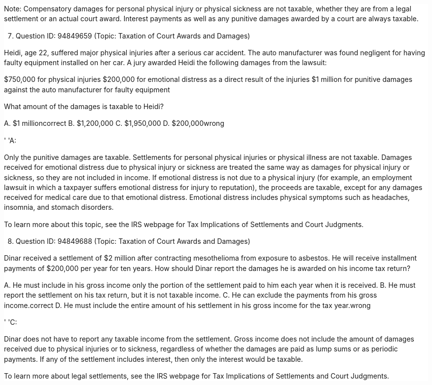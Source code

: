 Note: Compensatory damages for personal physical injury or physical sickness are not taxable, whether they are from a legal settlement or an actual court award. Interest payments as well as any punitive damages awarded by a court are always taxable.

7. Question ID: 94849659 (Topic: Taxation of Court Awards and Damages)

Heidi, age 22, suffered major physical injuries after a serious car accident. The auto manufacturer was found negligent for having faulty equipment installed on her car. A jury awarded Heidi the following damages from the lawsuit:

$750,000 for physical injuries
$200,000 for emotional distress as a direct result of the injuries
$1 million for punitive damages against the auto manufacturer for faulty equipment

What amount of the damages is taxable to Heidi?

A. $1 millioncorrect
B. $1,200,000
C. $1,950,000
D. $200,000wrong



' 'A:

Only the punitive damages are taxable. Settlements for personal physical injuries or physical illness are not taxable. Damages received for emotional distress due to physical injury or sickness are treated the same way as damages for physical injury or sickness, so they are not included in income. If emotional distress is not due to a physical injury (for example, an employment lawsuit in which a taxpayer suffers emotional distress for injury to reputation), the proceeds are taxable, except for any damages received for medical care due to that emotional distress. Emotional distress includes physical symptoms such as headaches, insomnia, and stomach disorders.

To learn more about this topic, see the IRS webpage for Tax Implications of Settlements and Court Judgments.

8. Question ID: 94849688 (Topic: Taxation of Court Awards and Damages)

Dinar received a settlement of $2 million after contracting mesothelioma from exposure to asbestos. He will receive installment payments of $200,000 per year for ten years. How should Dinar report the damages he is awarded on his income tax return?

A. He must include in his gross income only the portion of the settlement paid to him each year when it is received.
B. He must report the settlement on his tax return, but it is not taxable income.
C. He can exclude the payments from his gross income.correct
D. He must include the entire amount of his settlement in his gross income for the tax year.wrong



' 'C:

Dinar does not have to report any taxable income from the settlement. Gross income does not include the amount of damages received due to physical injuries or to sickness, regardless of whether the damages are paid as lump sums or as periodic payments. If any of the settlement includes interest, then only the interest would be taxable.

To learn more about legal settlements, see the IRS webpage for Tax Implications of Settlements and Court Judgments.
